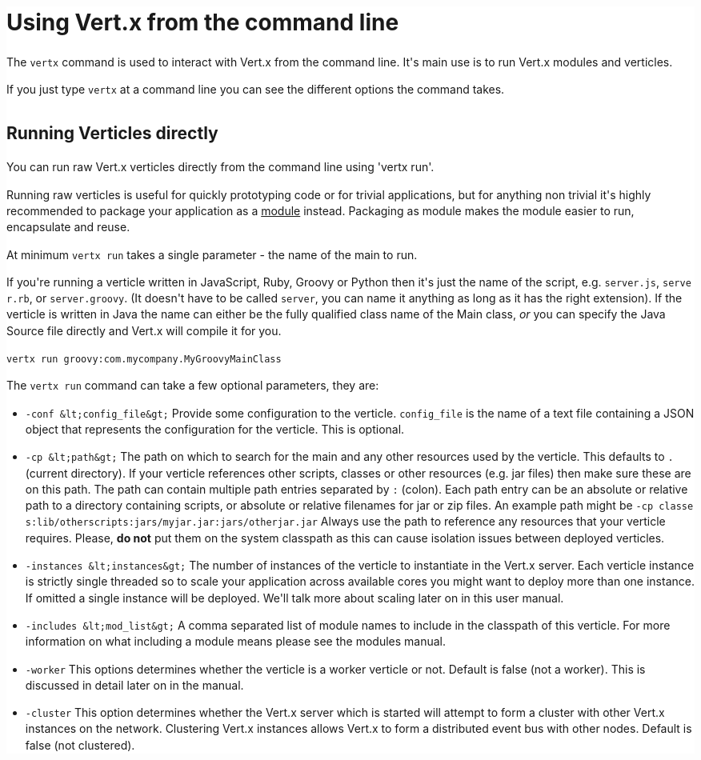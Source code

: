 <a id="running-vertx"> </a>

# Using Vert.x from the command line

The `vertx` command is used to interact with Vert.x from the command line. It's main use is to run Vert.x modules and verticles.

If you just type `vertx` at a command line you can see the different options the command takes.

## Running Verticles directly

You can run raw Vert.x verticles directly from the command line using 'vertx run'.

Running raw verticles is useful for quickly prototyping code or for trivial applications, but for anything non trivial it's highly recommended to package your application as a [module](mods_manual.html) instead. Packaging as module makes the module easier to run, encapsulate and reuse.

At minimum `vertx run` takes a single parameter - the name of the main to run.

If you're running a verticle written in JavaScript, Ruby, Groovy or Python then it's just the name of the script, e.g. `server.js`, `server.rb`, or `server.groovy`. (It doesn't have to be called `server`, you can name it anything as long as it has the right extension). If the verticle is written in Java the name can either be the fully qualified class name of the Main class, *or* you can specify the Java Source file directly and Vert.x will compile it for you.

    vertx run groovy:com.mycompany.MyGroovyMainClass

The `vertx run` command can take a few optional parameters, they are:

* `-conf &lt;config_file&gt;` Provide some configuration to the verticle. `config_file` is the name of a text file containing a JSON object that represents the configuration for the verticle. This is optional.

* `-cp &lt;path&gt;` The path on which to search for the main and any other resources used by the verticle. This defaults to `.` (current directory). If your verticle references other scripts, classes or other resources (e.g. jar files) then make sure these are on this path. The path can contain multiple path entries separated by `:` (colon). Each path entry can be an absolute or relative path to a directory containing scripts, or absolute or relative filenames for jar or zip files.
    An example path might be `-cp classes:lib/otherscripts:jars/myjar.jar:jars/otherjar.jar`
    Always use the path to reference any resources that your verticle requires. Please, **do not** put them on the system classpath as this can cause isolation issues between deployed verticles.
    
* `-instances &lt;instances&gt;` The number of instances of the verticle to instantiate in the Vert.x server. Each verticle instance is strictly single threaded so to scale your application across available cores you might want to deploy more than one instance. If omitted a single instance will be deployed. We'll talk more about scaling later on in this user manual.

* `-includes &lt;mod_list&gt;` A comma separated list of module names to include in the classpath of this verticle.
For more information on what including a module means please see the modules manual.

* `-worker` This options determines whether the verticle is a worker verticle or not. Default is false (not a worker). This is discussed in detail later on in the manual.  

* `-cluster` This option determines whether the Vert.x server which is started will attempt to form a cluster with other Vert.x instances on the network. Clustering Vert.x instances allows Vert.x to form a distributed event bus with other nodes. Default is false (not clustered).
